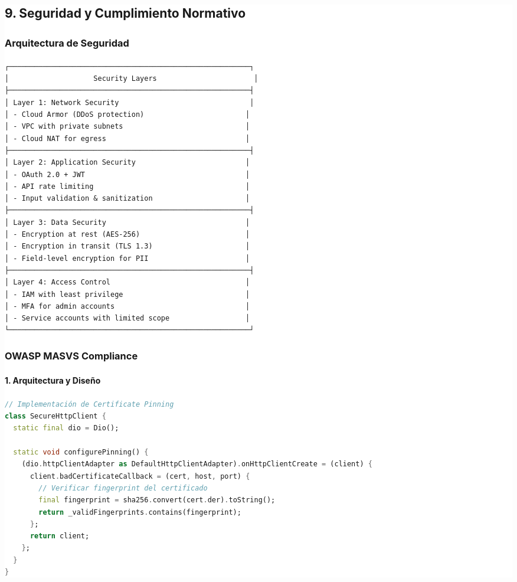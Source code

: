 ## 9. Seguridad y Cumplimiento Normativo

### Arquitectura de Seguridad

```
┌─────────────────────────────────────────────────────────┐
│                    Security Layers                       │
├─────────────────────────────────────────────────────────┤
│ Layer 1: Network Security                               │
│ - Cloud Armor (DDoS protection)                        │
│ - VPC with private subnets                             │
│ - Cloud NAT for egress                                 │
├─────────────────────────────────────────────────────────┤
│ Layer 2: Application Security                          │
│ - OAuth 2.0 + JWT                                      │
│ - API rate limiting                                    │
│ - Input validation & sanitization                      │
├─────────────────────────────────────────────────────────┤
│ Layer 3: Data Security                                 │
│ - Encryption at rest (AES-256)                         │
│ - Encryption in transit (TLS 1.3)                      │
│ - Field-level encryption for PII                       │
├─────────────────────────────────────────────────────────┤
│ Layer 4: Access Control                                │
│ - IAM with least privilege                             │
│ - MFA for admin accounts                               │
│ - Service accounts with limited scope                  │
└─────────────────────────────────────────────────────────┘
```

### OWASP MASVS Compliance

#### 1. Arquitectura y Diseño

```dart
// Implementación de Certificate Pinning
class SecureHttpClient {
  static final dio = Dio();
  
  static void configurePinning() {
    (dio.httpClientAdapter as DefaultHttpClientAdapter).onHttpClientCreate = (client) {
      client.badCertificateCallback = (cert, host, port) {
        // Verificar fingerprint del certificado
        final fingerprint = sha256.convert(cert.der).toString();
        return _validFingerprints.contains(fingerprint);
      };
      return client;
    };
  }
}
```
